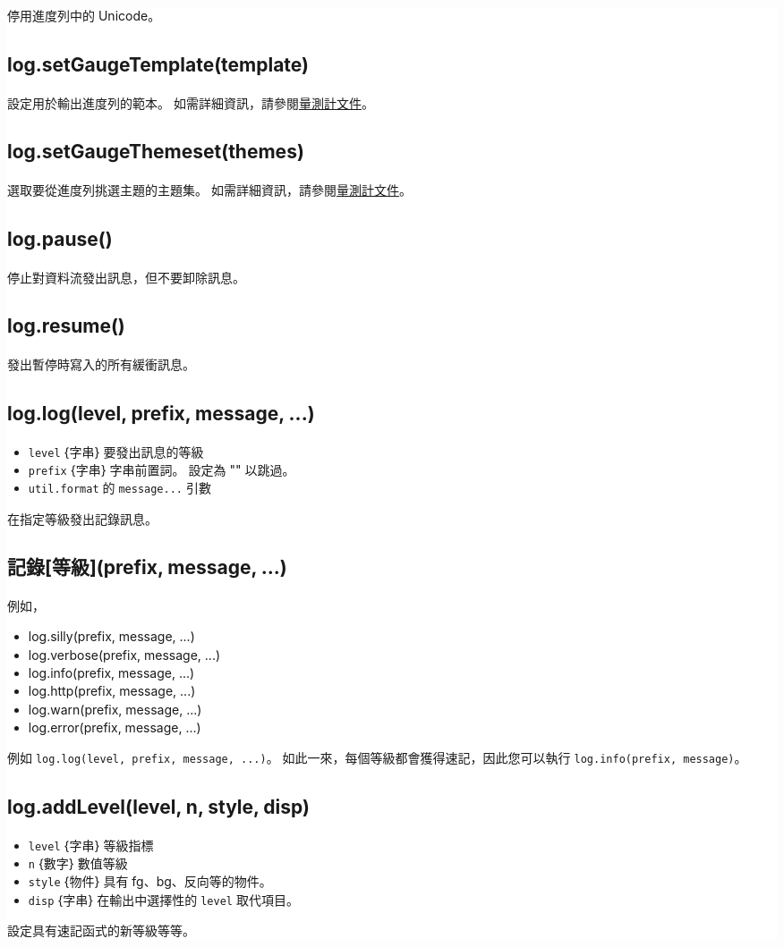 停用進度列中的 Unicode。

## <a name="logsetgaugetemplatetemplate"></a>log.setGaugeTemplate(template)

設定用於輸出進度列的範本。 如需詳細資訊，請參閱[量測計文件]。

[量測計文件]: https://npmjs.com/package/gauge

## <a name="logsetgaugethemesetthemes"></a>log.setGaugeThemeset(themes)

選取要從進度列挑選主題的主題集。 如需詳細資訊，請參閱[量測計文件]。

## <a name="logpause"></a>log.pause()

停止對資料流發出訊息，但不要卸除訊息。

## <a name="logresume"></a>log.resume()

發出暫停時寫入的所有緩衝訊息。

## <a name="logloglevel-prefix-message-"></a>log.log(level, prefix, message, ...)

* `level` {字串} 要發出訊息的等級
* `prefix` {字串} 字串前置詞。  設定為 "" 以跳過。
* `util.format` 的 `message...` 引數

在指定等級發出記錄訊息。

## <a name="loglevel"></a>記錄\[等級](prefix, message, ...)

例如，

* log.silly(prefix, message, ...)
* log.verbose(prefix, message, ...)
* log.info(prefix, message, ...)
* log.http(prefix, message, ...)
* log.warn(prefix, message, ...)
* log.error(prefix, message, ...)

例如 `log.log(level, prefix, message, ...)`。  如此一來，每個等級都會獲得速記，因此您可以執行 `log.info(prefix, message)`。

## <a name="logaddlevellevel-n-style-disp"></a>log.addLevel(level, n, style, disp)

* `level` {字串} 等級指標
* `n` {數字} 數值等級
* `style` {物件} 具有 fg、bg、反向等的物件。
* `disp` {字串} 在輸出中選擇性的 `level` 取代項目。

設定具有速記函式的新等級等等。
